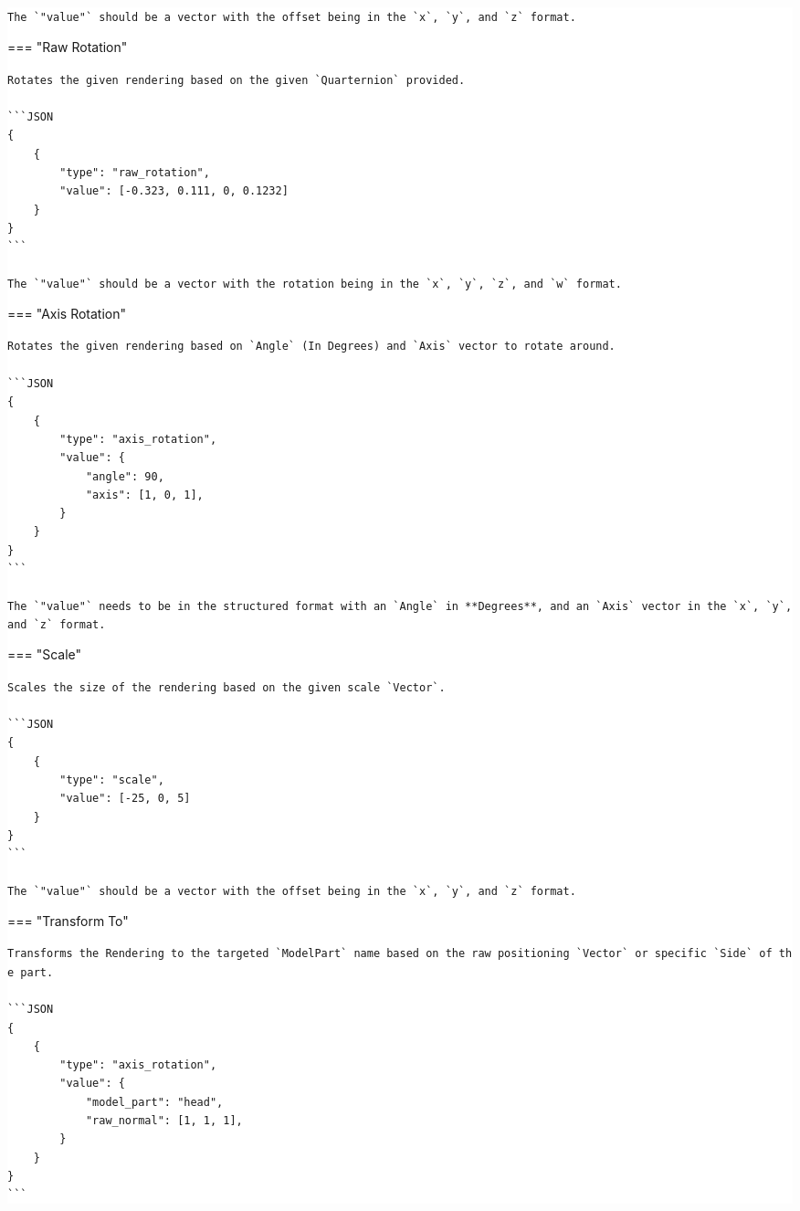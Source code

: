     The `"value"` should be a vector with the offset being in the `x`, `y`, and `z` format.

=== "Raw Rotation"

    Rotates the given rendering based on the given `Quarternion` provided.

    ```JSON
    {
        {
            "type": "raw_rotation",
            "value": [-0.323, 0.111, 0, 0.1232]
        }
    }
    ```

    The `"value"` should be a vector with the rotation being in the `x`, `y`, `z`, and `w` format.

=== "Axis Rotation"

    Rotates the given rendering based on `Angle` (In Degrees) and `Axis` vector to rotate around.

    ```JSON
    {
        {
            "type": "axis_rotation",
            "value": {
                "angle": 90,
                "axis": [1, 0, 1],
            }
        }
    }
    ```

    The `"value"` needs to be in the structured format with an `Angle` in **Degrees**, and an `Axis` vector in the `x`, `y`, and `z` format.

=== "Scale"

    Scales the size of the rendering based on the given scale `Vector`.

    ```JSON
    {
        {
            "type": "scale",
            "value": [-25, 0, 5]
        }
    }
    ```

    The `"value"` should be a vector with the offset being in the `x`, `y`, and `z` format.

=== "Transform To"

    Transforms the Rendering to the targeted `ModelPart` name based on the raw positioning `Vector` or specific `Side` of the part.

    ```JSON
    {
        {
            "type": "axis_rotation",
            "value": {
                "model_part": "head",
                "raw_normal": [1, 1, 1],
            }
        }
    }
    ```
